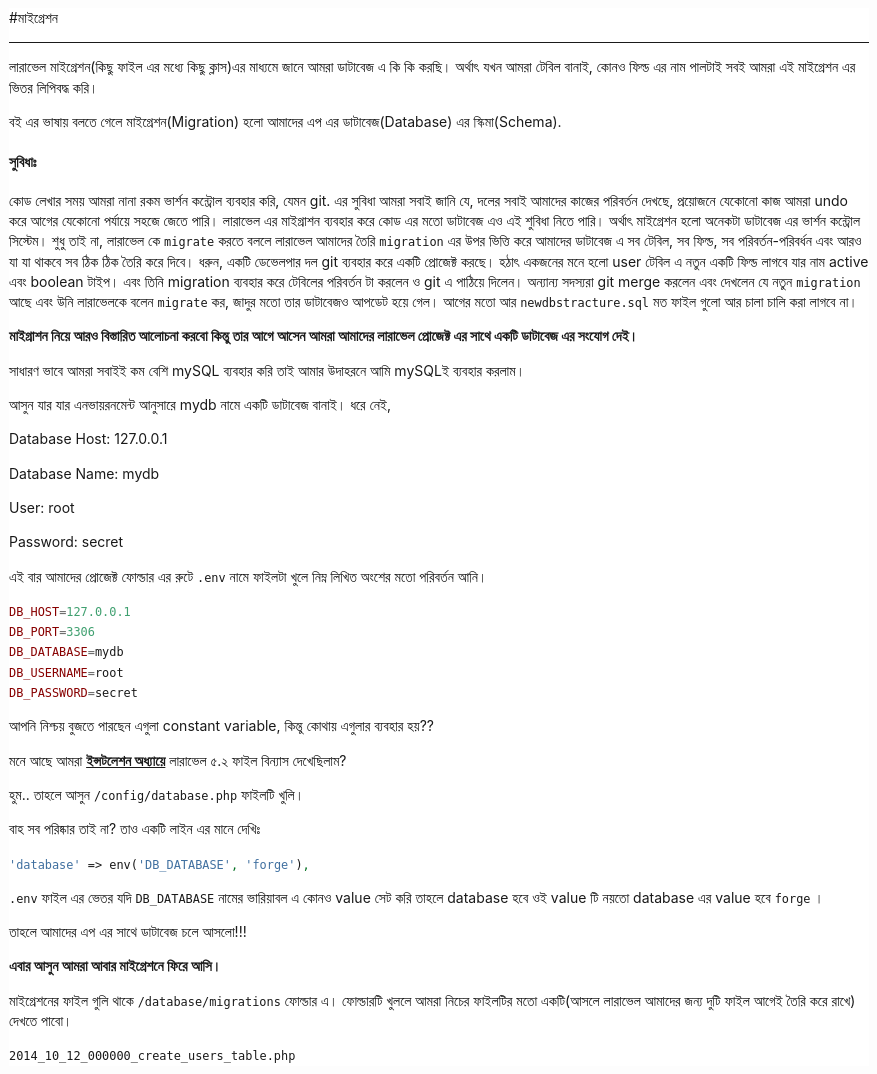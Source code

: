 #মাইগ্রেশন
***
লারাভেল মাইগ্রেশন(কিছু ফাইল এর মধ্যে কিছু ক্লাস)এর মাধ্যমে জানে আমরা ডাটাবেজ এ কি কি করছি। অর্থাৎ যখন আমরা টেবিল বানাই, কোনও ফিল্ড এর নাম পালটাই সবই আমরা এই মাইগ্রেশন এর ভিতর লিপিবদ্ধ করি।

বই এর ভাষায় বলতে গেলে মাইগ্রেশন(Migration) হলো আমাদের এপ এর ডাটাবেজ(Database) এর স্কিমা(Schema).

#### সুবিধাঃ
কোড লেখার সময় আমরা নানা রকম ভার্শন কন্ট্রোল ব্যবহার করি, যেমন git. এর সুবিধা আমরা সবাই জানি যে, দলের সবাই আমাদের কাজের পরিবর্তন দেখছে, প্রয়োজনে যেকোনো কাজ আমরা undo করে আগের যেকোনো পর্যায়ে সহজে জেতে পারি। লারাভেল এর মাইগ্রাশন ব্যবহার করে কোড এর মতো ডাটাবেজ এও এই শুবিধা নিতে পারি। অর্থাৎ মাইগ্রেশন হলো অনেকটা ডাটাবেজ এর ভার্শন কন্ট্রোল সিস্টেম।
শুধু তাই না, লারাভেল কে ```migrate``` করতে বললে লারাভেল আমাদের তৈরি ```migration``` এর উপর ভিত্তি করে আমাদের ডাটাবেজ এ সব টেবিল, সব ফিল্ড, সব পরিবর্তন-পরিবর্ধন এবং আরও যা যা থাকবে সব ঠিক ঠিক তৈরি করে দিবে।
ধরুন, একটি ডেভেলপার দল git ব্যবহার করে একটি প্রোজেক্ট করছে। হঠাৎ একজনের মনে হলো user টেবিল এ নতুন একটি ফিল্ড লাগবে যার নাম active এবং boolean টাইপ। এবং তিনি migration ব্যবহার করে টেবিলের পরিবর্তন টা করলেন ও git এ পাঠিয়ে দিলেন। অন্যান্য সদস্যরা git merge করলেন এবং দেখলেন যে নতুন ```migration``` আছে এবং উনি লারাভেলকে বলেন ```migrate``` কর, জাদুর মতো তার ডাটাবেজও আপডেট হয়ে গেল। আগের মতো আর ```newdbstracture.sql``` মত ফাইল গুলো আর  চালা চালি করা লাগবে না।

**মাইগ্রাশন নিয়ে আরও বিস্তারিত আলোচনা করবো কিন্তু তার আগে আসেন আমরা আমাদের লারাভেল প্রোজেক্ট এর সাথে একটি ডাটাবেজ এর সংযোগ দেই।**

সাধারণ ভাবে আমরা সবাইই কম বেশি mySQL ব্যবহার করি তাই আমার উদাহরনে আমি mySQLই ব্যবহার করলাম।

আসুন যার যার এনভায়রনমেন্ট আনুসারে mydb নামে একটি ডাটাবেজ বানাই।
ধরে নেই,

Database Host: 127.0.0.1

Database Name: mydb

User: root

Password: secret

এই বার আমাদের প্রোজেক্ট ফোল্ডার এর রুটে ```.env``` নামে ফাইলটা খুলে নিম্ন লিখিত অংশের মতো পরিবর্তন আনি।

```php
DB_HOST=127.0.0.1
DB_PORT=3306
DB_DATABASE=mydb
DB_USERNAME=root
DB_PASSWORD=secret
```
আপনি নিশ্চয় বুজতে পারছেন এগুলা constant variable, কিন্তু কোথায় এগুলার ব্যবহার হয়??

মনে আছে আমরা **[ইন্সটলেশন অধ্যায়ে](http://laravel.howtocode.com.bd/installation.html)** লারাভেল ৫.২ ফাইল বিন্যাস দেখেছিলাম?

হুম.. তাহলে আসুন ```/config/database.php``` ফাইলটি খুলি।

বাহ সব পরিষ্কার তাই না? তাও একটি লাইন এর মানে দেখিঃ

```php
'database' => env('DB_DATABASE', 'forge'),
```
```.env``` ফাইল এর ভেতর যদি ```DB_DATABASE``` নামের ভারিয়াবল এ কোনও value সেট করি তাহলে database হবে ওই value টি নয়তো database এর value হবে ```forge``` ।

তাহলে আমাদের এপ এর সাথে ডাটাবেজ চলে আসলো!!!

**এবার আসুন আমরা আবার মাইগ্রেশনে ফিরে আসি।**

মাইগ্রেশনের ফাইল গুলি থাকে ``` /database/migrations ``` ফোল্ডার এ। ফোল্ডারটি খুললে আমরা নিচের ফাইলটির মতো একটি(আসলে লারাভেল আমাদের জন্য দুটি ফাইল আগেই তৈরি করে রাখে) দেখতে পাবো।

```
2014_10_12_000000_create_users_table.php
